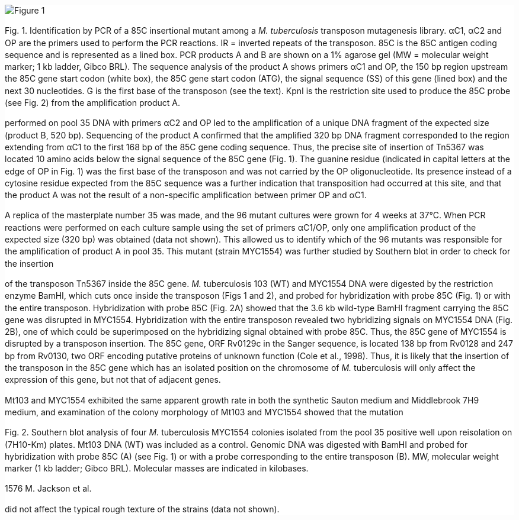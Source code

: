 ![Figure 1](https://i.imgur.com/yourimageurl.png)

Fig. 1. Identification by PCR of a 85C insertional mutant among a *M. tuberculosis* transposon mutagenesis library. αC1, αC2 and OP are the primers used to perform the PCR reactions. IR = inverted repeats of the transposon. 85C is the 85C antigen coding sequence and is represented as a lined box. PCR products A and B are shown on a 1% agarose gel (MW = molecular weight marker; 1 kb ladder, Gibco BRL). The sequence analysis of the product A shows primers αC1 and OP, the 150 bp region upstream the 85C gene start codon (white box), the 85C gene start codon (ATG), the signal sequence (SS) of this gene (lined box) and the next 30 nucleotides. G is the first base of the transposon (see the text). KpnI is the restriction site used to produce the 85C probe (see Fig. 2) from the amplification product A.

performed on pool 35 DNA with primers αC2 and OP led to the amplification of a unique DNA fragment of the expected size (product B, 520 bp). Sequencing of the product A confirmed that the amplified 320 bp DNA fragment corresponded to the region extending from αC1 to the first 168 bp of the 85C gene coding sequence. Thus, the precise site of insertion of Tn5367 was located 10 amino acids below the signal sequence of the 85C gene (Fig. 1). The guanine residue (indicated in capital letters at the edge of OP in Fig. 1) was the first base of the transposon and was not carried by the OP oligonucleotide. Its presence instead of a cytosine residue expected from the 85C sequence was a further indication that transposition had occurred at this site, and that the product A was not the result of a non-specific amplification between primer OP and αC1.

A replica of the masterplate number 35 was made, and the 96 mutant cultures were grown for 4 weeks at 37°C. When PCR reactions were performed on each culture sample using the set of primers αC1/OP, only one amplification product of the expected size (320 bp) was obtained (data not shown). This allowed us to identify which of the 96 mutants was responsible for the amplification of product A in pool 35. This mutant (strain MYC1554) was further studied by Southern blot in order to check for the insertion

of the transposon Tn5367 inside the 85C gene. *M.* tuberculosis 103 (WT) and MYC1554 DNA were digested by the restriction enzyme BamHI, which cuts once inside the transposon (Figs 1 and 2), and probed for hybridization with probe 85C (Fig. 1) or with the entire transposon. Hybridization with probe 85C (Fig. 2A) showed that the 3.6 kb wild-type BamHI fragment carrying the 85C gene was disrupted in MYC1554. Hybridization with the entire transposon revealed two hybridizing signals on MYC1554 DNA (Fig. 2B), one of which could be superimposed on the hybridizing signal obtained with probe 85C. Thus, the 85C gene of MYC1554 is disrupted by a transposon insertion. The 85C gene, ORF Rv0129c in the Sanger sequence, is located 138 bp from Rv0128 and 247 bp from Rv0130, two ORF encoding putative proteins of unknown function (Cole et al., 1998). Thus, it is likely that the insertion of the transposon in the 85C gene which has an isolated position on the chromosome of *M.* tuberculosis will only affect the expression of this gene, but not that of adjacent genes.

Mt103 and MYC1554 exhibited the same apparent growth rate in both the synthetic Sauton medium and Middlebrook 7H9 medium, and examination of the colony morphology of Mt103 and MYC1554 showed that the mutation

Fig. 2. Southern blot analysis of four *M.* tuberculosis MYC1554 colonies isolated from the pool 35 positive well upon reisolation on (7H10-Km) plates. Mt103 DNA (WT) was included as a control. Genomic DNA was digested with BamHI and probed for hybridization with probe 85C (A) (see Fig. 1) or with a probe corresponding to the entire transposon (B). MW, molecular weight marker (1 kb ladder; Gibco BRL). Molecular masses are indicated in kilobases.

1576 M. Jackson et al.

did not affect the typical rough texture of the strains (data not shown).

